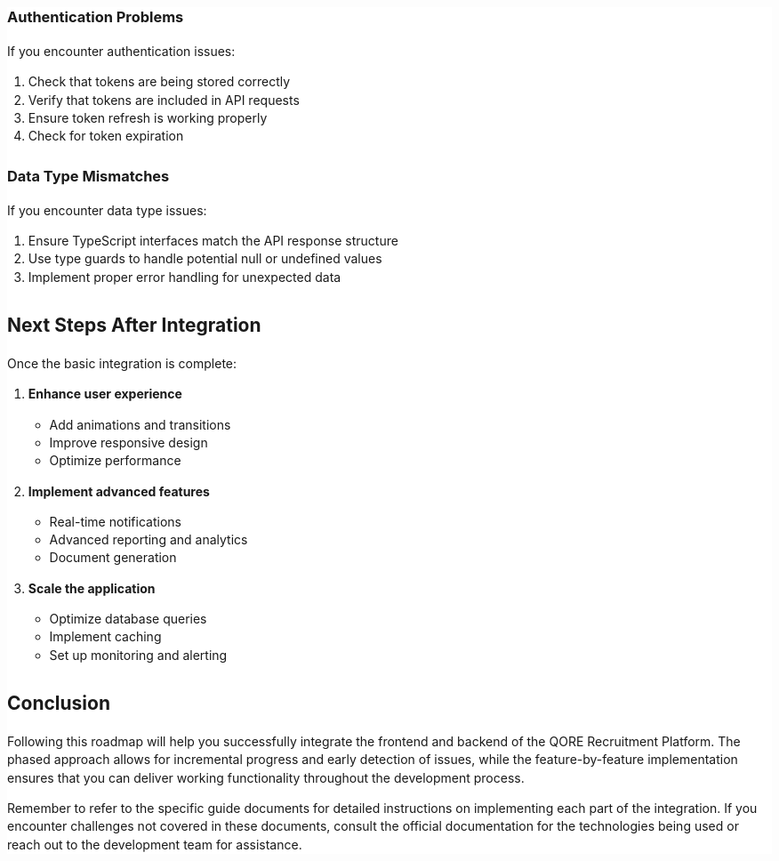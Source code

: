 ### Authentication Problems

If you encounter authentication issues:

1. Check that tokens are being stored correctly
2. Verify that tokens are included in API requests
3. Ensure token refresh is working properly
4. Check for token expiration

### Data Type Mismatches

If you encounter data type issues:

1. Ensure TypeScript interfaces match the API response structure
2. Use type guards to handle potential null or undefined values
3. Implement proper error handling for unexpected data

## Next Steps After Integration

Once the basic integration is complete:

1. **Enhance user experience**
   - Add animations and transitions
   - Improve responsive design
   - Optimize performance

2. **Implement advanced features**
   - Real-time notifications
   - Advanced reporting and analytics
   - Document generation

3. **Scale the application**
   - Optimize database queries
   - Implement caching
   - Set up monitoring and alerting

## Conclusion

Following this roadmap will help you successfully integrate the frontend and backend of the QORE Recruitment Platform. The phased approach allows for incremental progress and early detection of issues, while the feature-by-feature implementation ensures that you can deliver working functionality throughout the development process.

Remember to refer to the specific guide documents for detailed instructions on implementing each part of the integration. If you encounter challenges not covered in these documents, consult the official documentation for the technologies being used or reach out to the development team for assistance.
